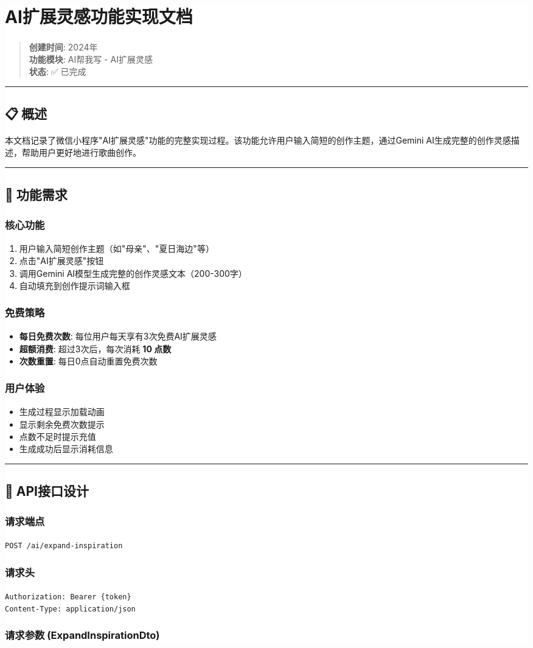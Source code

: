 # AI扩展灵感功能实现文档

> **创建时间**: 2024年  
> **功能模块**: AI帮我写 - AI扩展灵感  
> **状态**: ✅ 已完成

---

## 📋 概述

本文档记录了微信小程序"AI扩展灵感"功能的完整实现过程。该功能允许用户输入简短的创作主题，通过Gemini AI生成完整的创作灵感描述，帮助用户更好地进行歌曲创作。

---

## 🎯 功能需求

### 核心功能
1. 用户输入简短创作主题（如"母亲"、"夏日海边"等）
2. 点击"AI扩展灵感"按钮
3. 调用Gemini AI模型生成完整的创作灵感文本（200-300字）
4. 自动填充到创作提示词输入框

### 免费策略
- **每日免费次数**: 每位用户每天享有3次免费AI扩展灵感
- **超额消费**: 超过3次后，每次消耗 **10 点数**
- **次数重置**: 每日0点自动重置免费次数

### 用户体验
- 生成过程显示加载动画
- 显示剩余免费次数提示
- 点数不足时提示充值
- 生成成功后显示消耗信息

---

## 🔌 API接口设计

### 请求端点
```
POST /ai/expand-inspiration
```

### 请求头
```http
Authorization: Bearer {token}
Content-Type: application/json
```

### 请求参数 (ExpandInspirationDto)
